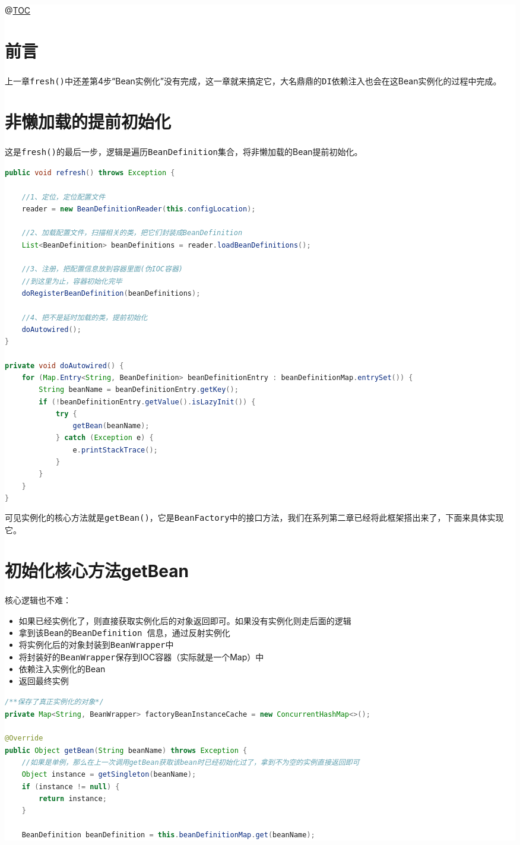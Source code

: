 ﻿@[TOC](目录)

# 前言
上一章<kbd>fresh()</kbd>中还差第4步“Bean实例化”没有完成，这一章就来搞定它，大名鼎鼎的<kbd>DI依赖注入</kbd>也会在这Bean实例化的过程中完成。

# 非懒加载的提前初始化
这是<kbd>fresh()</kbd>的最后一步，逻辑是遍历<kbd>BeanDefinition</kbd>集合，将非懒加载的Bean提前初始化。
~~~java
public void refresh() throws Exception {

    //1、定位，定位配置文件
    reader = new BeanDefinitionReader(this.configLocation);

    //2、加载配置文件，扫描相关的类，把它们封装成BeanDefinition
    List<BeanDefinition> beanDefinitions = reader.loadBeanDefinitions();

    //3、注册，把配置信息放到容器里面(伪IOC容器)
    //到这里为止，容器初始化完毕
    doRegisterBeanDefinition(beanDefinitions);

    //4、把不是延时加载的类，提前初始化
    doAutowired();
}

private void doAutowired() {
    for (Map.Entry<String, BeanDefinition> beanDefinitionEntry : beanDefinitionMap.entrySet()) {
        String beanName = beanDefinitionEntry.getKey();
        if (!beanDefinitionEntry.getValue().isLazyInit()) {
            try {
                getBean(beanName);
            } catch (Exception e) {
                e.printStackTrace();
            }
        }
    }
}
~~~
可见实例化的核心方法就是<kbd>getBean()</kbd>，它是<kbd>BeanFactory</kbd>中的接口方法，我们在系列第二章已经将此框架搭出来了，下面来具体实现它。

# 初始化核心方法getBean
核心逻辑也不难：
- 如果已经实例化了，则直接获取实例化后的对象返回即可。如果没有实例化则走后面的逻辑
- 拿到该Bean的<kbd>BeanDefinition </kbd>信息，通过反射实例化
- 将实例化后的对象封装到<kbd>BeanWrapper</kbd>中
- 将封装好的<kbd>BeanWrapper</kbd>保存到IOC容器（实际就是一个Map）中
- 依赖注入实例化的Bean
- 返回最终实例
~~~java
/**保存了真正实例化的对象*/
private Map<String, BeanWrapper> factoryBeanInstanceCache = new ConcurrentHashMap<>();

@Override
public Object getBean(String beanName) throws Exception {
    //如果是单例，那么在上一次调用getBean获取该bean时已经初始化过了，拿到不为空的实例直接返回即可
    Object instance = getSingleton(beanName);
    if (instance != null) {
        return instance;
    }

    BeanDefinition beanDefinition = this.beanDefinitionMap.get(beanName);

~~~